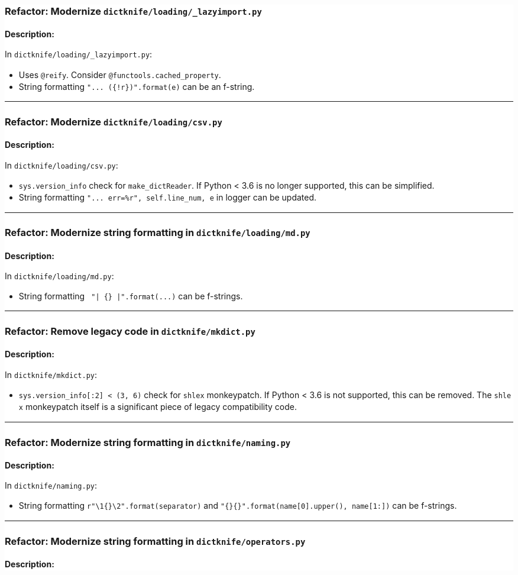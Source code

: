 ### Refactor: Modernize `dictknife/loading/_lazyimport.py`

**Description:**

In `dictknife/loading/_lazyimport.py`:
- Uses `@reify`. Consider `@functools.cached_property`.
- String formatting `"... ({!r})".format(e)` can be an f-string.

---
### Refactor: Modernize `dictknife/loading/csv.py`

**Description:**

In `dictknife/loading/csv.py`:
- `sys.version_info` check for `make_dictReader`. If Python < 3.6 is no longer supported, this can be simplified.
- String formatting `"... err=%r", self.line_num, e` in logger can be updated.

---
### Refactor: Modernize string formatting in `dictknife/loading/md.py`

**Description:**

In `dictknife/loading/md.py`:
- String formatting ` "| {} |".format(...)` can be f-strings.

---
### Refactor: Remove legacy code in `dictknife/mkdict.py`

**Description:**

In `dictknife/mkdict.py`:
- `sys.version_info[:2] < (3, 6)` check for `shlex` monkeypatch. If Python < 3.6 is not supported, this can be removed. The `shlex` monkeypatch itself is a significant piece of legacy compatibility code.

---
### Refactor: Modernize string formatting in `dictknife/naming.py`

**Description:**

In `dictknife/naming.py`:
- String formatting `r"\1{}\2".format(separator)` and `"{}{}".format(name[0].upper(), name[1:])` can be f-strings.

---
### Refactor: Modernize string formatting in `dictknife/operators.py`

**Description:**
